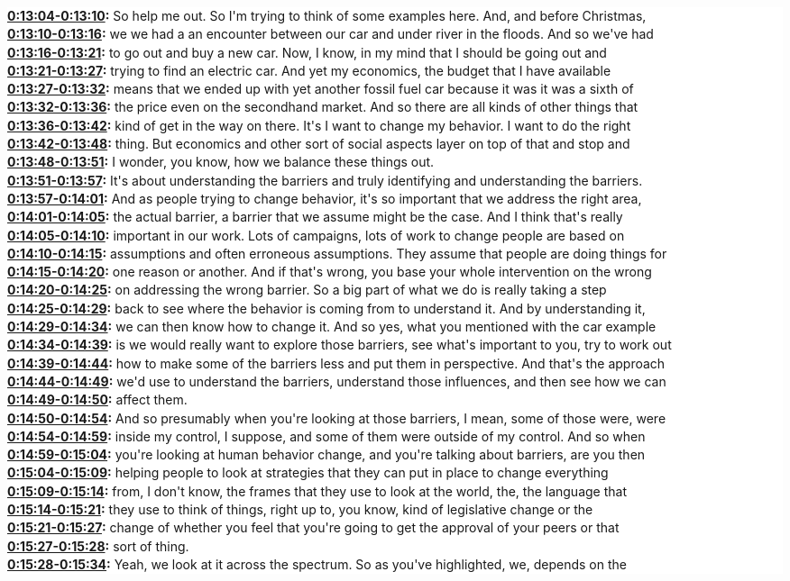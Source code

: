 **[0:13:04-0:13:10](https://anchor.fm/farmgate/episodes/Why-are-facts-not-enough-ebjjlf#t=0:13:04):**  So help me out. So I'm trying to think of some examples here. And, and before Christmas,  
**[0:13:10-0:13:16](https://anchor.fm/farmgate/episodes/Why-are-facts-not-enough-ebjjlf#t=0:13:10):**  we we had a an encounter between our car and under river in the floods. And so we've had  
**[0:13:16-0:13:21](https://anchor.fm/farmgate/episodes/Why-are-facts-not-enough-ebjjlf#t=0:13:16):**  to go out and buy a new car. Now, I know, in my mind that I should be going out and  
**[0:13:21-0:13:27](https://anchor.fm/farmgate/episodes/Why-are-facts-not-enough-ebjjlf#t=0:13:21):**  trying to find an electric car. And yet my economics, the budget that I have available  
**[0:13:27-0:13:32](https://anchor.fm/farmgate/episodes/Why-are-facts-not-enough-ebjjlf#t=0:13:27):**  means that we ended up with yet another fossil fuel car because it was it was a sixth of  
**[0:13:32-0:13:36](https://anchor.fm/farmgate/episodes/Why-are-facts-not-enough-ebjjlf#t=0:13:32):**  the price even on the secondhand market. And so there are all kinds of other things that  
**[0:13:36-0:13:42](https://anchor.fm/farmgate/episodes/Why-are-facts-not-enough-ebjjlf#t=0:13:36):**  kind of get in the way on there. It's I want to change my behavior. I want to do the right  
**[0:13:42-0:13:48](https://anchor.fm/farmgate/episodes/Why-are-facts-not-enough-ebjjlf#t=0:13:42):**  thing. But economics and other sort of social aspects layer on top of that and stop and  
**[0:13:48-0:13:51](https://anchor.fm/farmgate/episodes/Why-are-facts-not-enough-ebjjlf#t=0:13:48):**  I wonder, you know, how we balance these things out.  
**[0:13:51-0:13:57](https://anchor.fm/farmgate/episodes/Why-are-facts-not-enough-ebjjlf#t=0:13:51):**  It's about understanding the barriers and truly identifying and understanding the barriers.  
**[0:13:57-0:14:01](https://anchor.fm/farmgate/episodes/Why-are-facts-not-enough-ebjjlf#t=0:13:57):**  And as people trying to change behavior, it's so important that we address the right area,  
**[0:14:01-0:14:05](https://anchor.fm/farmgate/episodes/Why-are-facts-not-enough-ebjjlf#t=0:14:01):**  the actual barrier, a barrier that we assume might be the case. And I think that's really  
**[0:14:05-0:14:10](https://anchor.fm/farmgate/episodes/Why-are-facts-not-enough-ebjjlf#t=0:14:05):**  important in our work. Lots of campaigns, lots of work to change people are based on  
**[0:14:10-0:14:15](https://anchor.fm/farmgate/episodes/Why-are-facts-not-enough-ebjjlf#t=0:14:10):**  assumptions and often erroneous assumptions. They assume that people are doing things for  
**[0:14:15-0:14:20](https://anchor.fm/farmgate/episodes/Why-are-facts-not-enough-ebjjlf#t=0:14:15):**  one reason or another. And if that's wrong, you base your whole intervention on the wrong  
**[0:14:20-0:14:25](https://anchor.fm/farmgate/episodes/Why-are-facts-not-enough-ebjjlf#t=0:14:20):**  on addressing the wrong barrier. So a big part of what we do is really taking a step  
**[0:14:25-0:14:29](https://anchor.fm/farmgate/episodes/Why-are-facts-not-enough-ebjjlf#t=0:14:25):**  back to see where the behavior is coming from to understand it. And by understanding it,  
**[0:14:29-0:14:34](https://anchor.fm/farmgate/episodes/Why-are-facts-not-enough-ebjjlf#t=0:14:29):**  we can then know how to change it. And so yes, what you mentioned with the car example  
**[0:14:34-0:14:39](https://anchor.fm/farmgate/episodes/Why-are-facts-not-enough-ebjjlf#t=0:14:34):**  is we would really want to explore those barriers, see what's important to you, try to work out  
**[0:14:39-0:14:44](https://anchor.fm/farmgate/episodes/Why-are-facts-not-enough-ebjjlf#t=0:14:39):**  how to make some of the barriers less and put them in perspective. And that's the approach  
**[0:14:44-0:14:49](https://anchor.fm/farmgate/episodes/Why-are-facts-not-enough-ebjjlf#t=0:14:44):**  we'd use to understand the barriers, understand those influences, and then see how we can  
**[0:14:49-0:14:50](https://anchor.fm/farmgate/episodes/Why-are-facts-not-enough-ebjjlf#t=0:14:49):**  affect them.  
**[0:14:50-0:14:54](https://anchor.fm/farmgate/episodes/Why-are-facts-not-enough-ebjjlf#t=0:14:50):**  And so presumably when you're looking at those barriers, I mean, some of those were, were  
**[0:14:54-0:14:59](https://anchor.fm/farmgate/episodes/Why-are-facts-not-enough-ebjjlf#t=0:14:54):**  inside my control, I suppose, and some of them were outside of my control. And so when  
**[0:14:59-0:15:04](https://anchor.fm/farmgate/episodes/Why-are-facts-not-enough-ebjjlf#t=0:14:59):**  you're looking at human behavior change, and you're talking about barriers, are you then  
**[0:15:04-0:15:09](https://anchor.fm/farmgate/episodes/Why-are-facts-not-enough-ebjjlf#t=0:15:04):**  helping people to look at strategies that they can put in place to change everything  
**[0:15:09-0:15:14](https://anchor.fm/farmgate/episodes/Why-are-facts-not-enough-ebjjlf#t=0:15:09):**  from, I don't know, the frames that they use to look at the world, the, the language that  
**[0:15:14-0:15:21](https://anchor.fm/farmgate/episodes/Why-are-facts-not-enough-ebjjlf#t=0:15:14):**  they use to think of things, right up to, you know, kind of legislative change or the  
**[0:15:21-0:15:27](https://anchor.fm/farmgate/episodes/Why-are-facts-not-enough-ebjjlf#t=0:15:21):**  change of whether you feel that you're going to get the approval of your peers or that  
**[0:15:27-0:15:28](https://anchor.fm/farmgate/episodes/Why-are-facts-not-enough-ebjjlf#t=0:15:27):**  sort of thing.  
**[0:15:28-0:15:34](https://anchor.fm/farmgate/episodes/Why-are-facts-not-enough-ebjjlf#t=0:15:28):**  Yeah, we look at it across the spectrum. So as you've highlighted, we, depends on the  